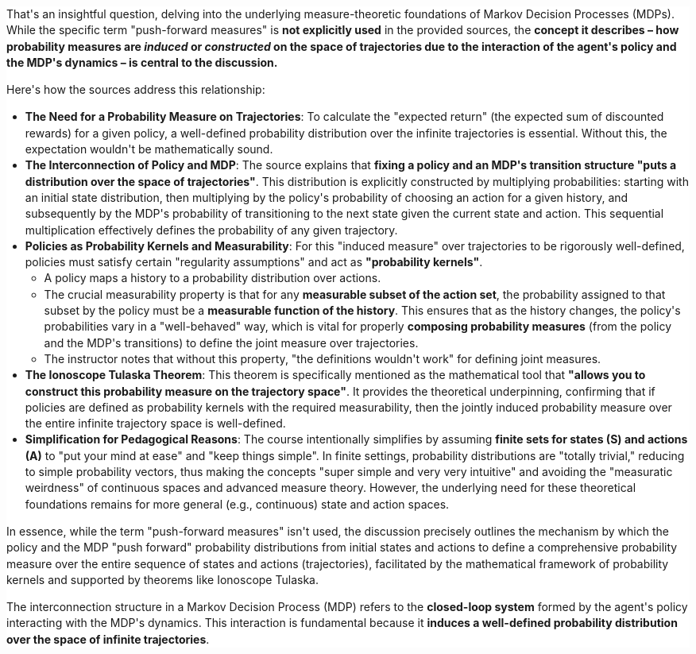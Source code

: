 
That's an insightful question, delving into the underlying measure-theoretic foundations of Markov Decision Processes (MDPs). While the specific term "push-forward measures" is **not explicitly used** in the provided sources, the **concept it describes – how probability measures are *induced* or *constructed* on the space of trajectories due to the interaction of the agent's policy and the MDP's dynamics – is central to the discussion.**

Here's how the sources address this relationship:

*   **The Need for a Probability Measure on Trajectories**: To calculate the "expected return" (the expected sum of discounted rewards) for a given policy, a well-defined probability distribution over the infinite trajectories is essential. Without this, the expectation wouldn't be mathematically sound.
*   **The Interconnection of Policy and MDP**: The source explains that **fixing a policy and an MDP's transition structure "puts a distribution over the space of trajectories"**. This distribution is explicitly constructed by multiplying probabilities: starting with an initial state distribution, then multiplying by the policy's probability of choosing an action for a given history, and subsequently by the MDP's probability of transitioning to the next state given the current state and action. This sequential multiplication effectively defines the probability of any given trajectory.
*   **Policies as Probability Kernels and Measurability**: For this "induced measure" over trajectories to be rigorously well-defined, policies must satisfy certain "regularity assumptions" and act as **"probability kernels"**.
    *   A policy maps a history to a probability distribution over actions.
    *   The crucial measurability property is that for any **measurable subset of the action set**, the probability assigned to that subset by the policy must be a **measurable function of the history**. This ensures that as the history changes, the policy's probabilities vary in a "well-behaved" way, which is vital for properly **composing probability measures** (from the policy and the MDP's transitions) to define the joint measure over trajectories.
    *   The instructor notes that without this property, "the definitions wouldn't work" for defining joint measures.
*   **The Ionoscope Tulaska Theorem**: This theorem is specifically mentioned as the mathematical tool that **"allows you to construct this probability measure on the trajectory space"**. It provides the theoretical underpinning, confirming that if policies are defined as probability kernels with the required measurability, then the jointly induced probability measure over the entire infinite trajectory space is well-defined.
*   **Simplification for Pedagogical Reasons**: The course intentionally simplifies by assuming **finite sets for states (S) and actions (A)** to "put your mind at ease" and "keep things simple". In finite settings, probability distributions are "totally trivial," reducing to simple probability vectors, thus making the concepts "super simple and very very intuitive" and avoiding the "measuratic weirdness" of continuous spaces and advanced measure theory. However, the underlying need for these theoretical foundations remains for more general (e.g., continuous) state and action spaces.

In essence, while the term "push-forward measures" isn't used, the discussion precisely outlines the mechanism by which the policy and the MDP "push forward" probability distributions from initial states and actions to define a comprehensive probability measure over the entire sequence of states and actions (trajectories), facilitated by the mathematical framework of probability kernels and supported by theorems like Ionoscope Tulaska.


The interconnection structure in a Markov Decision Process (MDP) refers to the **closed-loop system** formed by the agent's policy interacting with the MDP's dynamics. This interaction is fundamental because it **induces a well-defined probability distribution over the space of infinite trajectories**.
